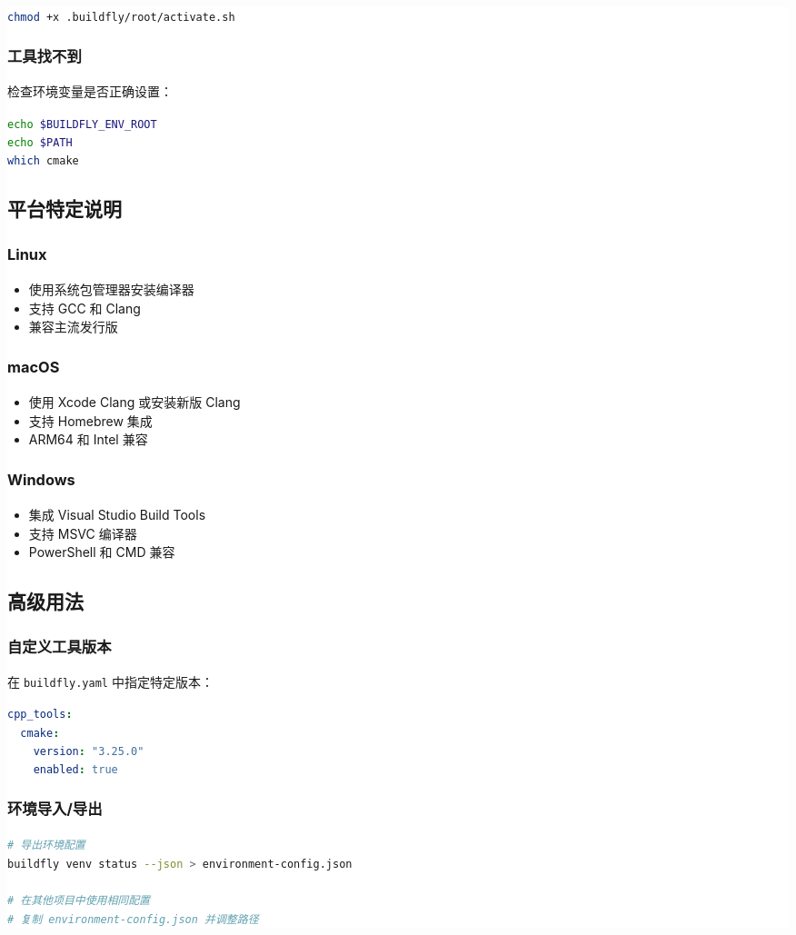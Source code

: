 ```bash
chmod +x .buildfly/root/activate.sh
```

### 工具找不到

检查环境变量是否正确设置：

```bash
echo $BUILDFLY_ENV_ROOT
echo $PATH
which cmake
```

## 平台特定说明

### Linux
- 使用系统包管理器安装编译器
- 支持 GCC 和 Clang
- 兼容主流发行版

### macOS
- 使用 Xcode Clang 或安装新版 Clang
- 支持 Homebrew 集成
- ARM64 和 Intel 兼容

### Windows
- 集成 Visual Studio Build Tools
- 支持 MSVC 编译器
- PowerShell 和 CMD 兼容

## 高级用法

### 自定义工具版本

在 `buildfly.yaml` 中指定特定版本：

```yaml
cpp_tools:
  cmake:
    version: "3.25.0"
    enabled: true
```

### 环境导入/导出

```bash
# 导出环境配置
buildfly venv status --json > environment-config.json

# 在其他项目中使用相同配置
# 复制 environment-config.json 并调整路径
```
